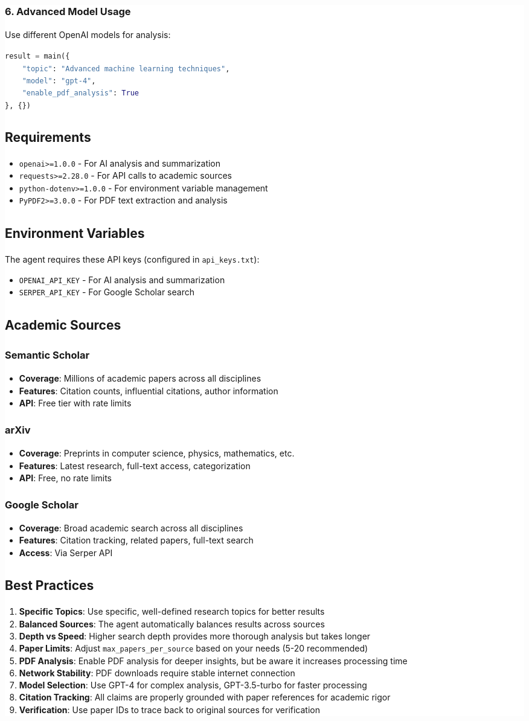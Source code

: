 ### 6. **Advanced Model Usage**
Use different OpenAI models for analysis:
```python
result = main({
    "topic": "Advanced machine learning techniques",
    "model": "gpt-4",
    "enable_pdf_analysis": True
}, {})
```

## Requirements

- `openai>=1.0.0` - For AI analysis and summarization
- `requests>=2.28.0` - For API calls to academic sources
- `python-dotenv>=1.0.0` - For environment variable management
- `PyPDF2>=3.0.0` - For PDF text extraction and analysis

## Environment Variables

The agent requires these API keys (configured in `api_keys.txt`):
- `OPENAI_API_KEY` - For AI analysis and summarization
- `SERPER_API_KEY` - For Google Scholar search

## Academic Sources

### Semantic Scholar
- **Coverage**: Millions of academic papers across all disciplines
- **Features**: Citation counts, influential citations, author information
- **API**: Free tier with rate limits

### arXiv
- **Coverage**: Preprints in computer science, physics, mathematics, etc.
- **Features**: Latest research, full-text access, categorization
- **API**: Free, no rate limits

### Google Scholar
- **Coverage**: Broad academic search across all disciplines
- **Features**: Citation tracking, related papers, full-text search
- **Access**: Via Serper API

## Best Practices

1. **Specific Topics**: Use specific, well-defined research topics for better results
2. **Balanced Sources**: The agent automatically balances results across sources
3. **Depth vs Speed**: Higher search depth provides more thorough analysis but takes longer
4. **Paper Limits**: Adjust `max_papers_per_source` based on your needs (5-20 recommended)
5. **PDF Analysis**: Enable PDF analysis for deeper insights, but be aware it increases processing time
6. **Network Stability**: PDF downloads require stable internet connection
7. **Model Selection**: Use GPT-4 for complex analysis, GPT-3.5-turbo for faster processing
8. **Citation Tracking**: All claims are properly grounded with paper references for academic rigor
9. **Verification**: Use paper IDs to trace back to original sources for verification
